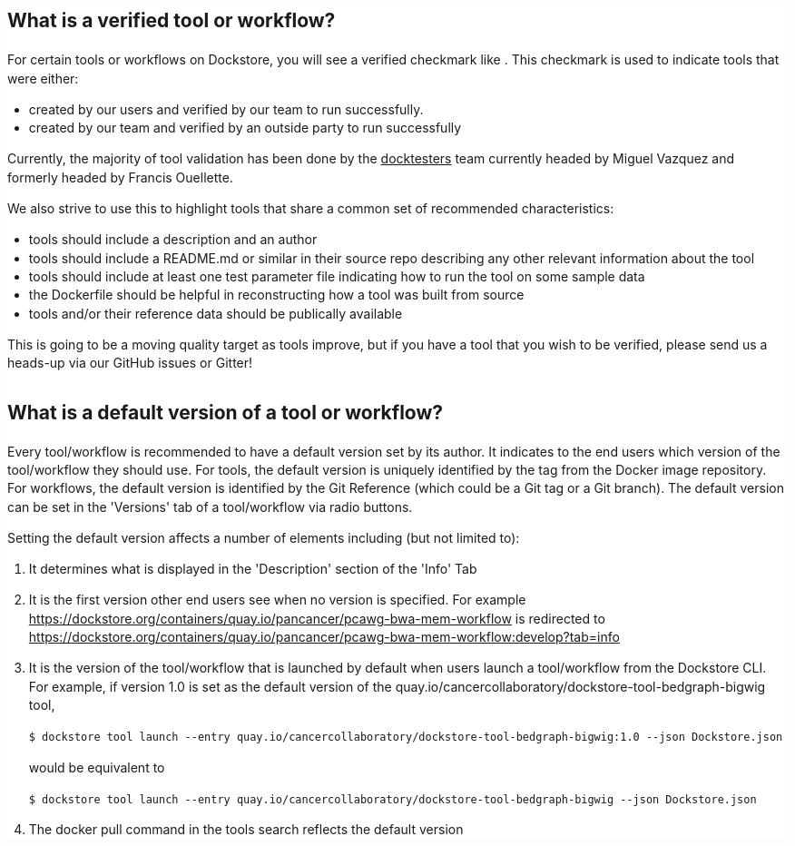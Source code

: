 ## What is a verified tool or workflow?

For certain tools or workflows on Dockstore, you will see a verified checkmark like <a href="/faq#what-is-a-verified-tool-or-workflow"><span class="glyphicon glyphicon-ok"></span></a>. This checkmark is used to indicate tools that were either:

* created by our users and verified by our team to run successfully.
* created by our team and verified by an outside party to run successfully

Currently, the majority of tool validation has been done by the [docktesters](https://lists.icgc.org/mailman/listinfo/docktesters) team currently headed by Miguel Vazquez and formerly headed by Francis Ouellette.

We also strive to use this to highlight tools that share a common set of recommended characteristics:

* tools should include a description and an author
* tools should include a README.md or similar in their source repo describing any other relevant information about the tool
* tools should include at least one test parameter file indicating how to run the tool on some sample data
* the Dockerfile should be helpful in reconstructing how a tool was built from source
* tools and/or their reference data should be publically available

This is going to be a moving quality target as tools improve, but if you have a tool that you wish to be verified, please send us a heads-up via our GitHub issues or Gitter!

## What is a default version of a tool or workflow?

Every tool/workflow is recommended to have a default version set by its author. It indicates to the end users which version of the tool/workflow they should use.
For tools, the default version is uniquely identified by the tag from the Docker image repository.  For workflows, the default version is identified by the Git Reference (which could be a Git tag or a Git branch).  The default version can be set in the 'Versions' tab of a tool/workflow via radio buttons.

Setting the default version affects a number of elements including (but not limited to):

1. It determines what is displayed in the 'Description' section of the 'Info' Tab
1. It is the first version other end users see when no version is specified. For example https://dockstore.org/containers/quay.io/pancancer/pcawg-bwa-mem-workflow is redirected to https://dockstore.org/containers/quay.io/pancancer/pcawg-bwa-mem-workflow:develop?tab=info
1. It is the version of the tool/workflow that is launched by default when users launch a tool/workflow from the Dockstore CLI.  
   For example, if version 1.0 is set as the default version of the quay.io/cancercollaboratory/dockstore-tool-bedgraph-bigwig tool,

   `$ dockstore tool launch --entry quay.io/cancercollaboratory/dockstore-tool-bedgraph-bigwig:1.0 --json Dockstore.json`

   would be equivalent to

   `$ dockstore tool launch --entry quay.io/cancercollaboratory/dockstore-tool-bedgraph-bigwig --json Dockstore.json`
1. The docker pull command in the tools search reflects the default version
